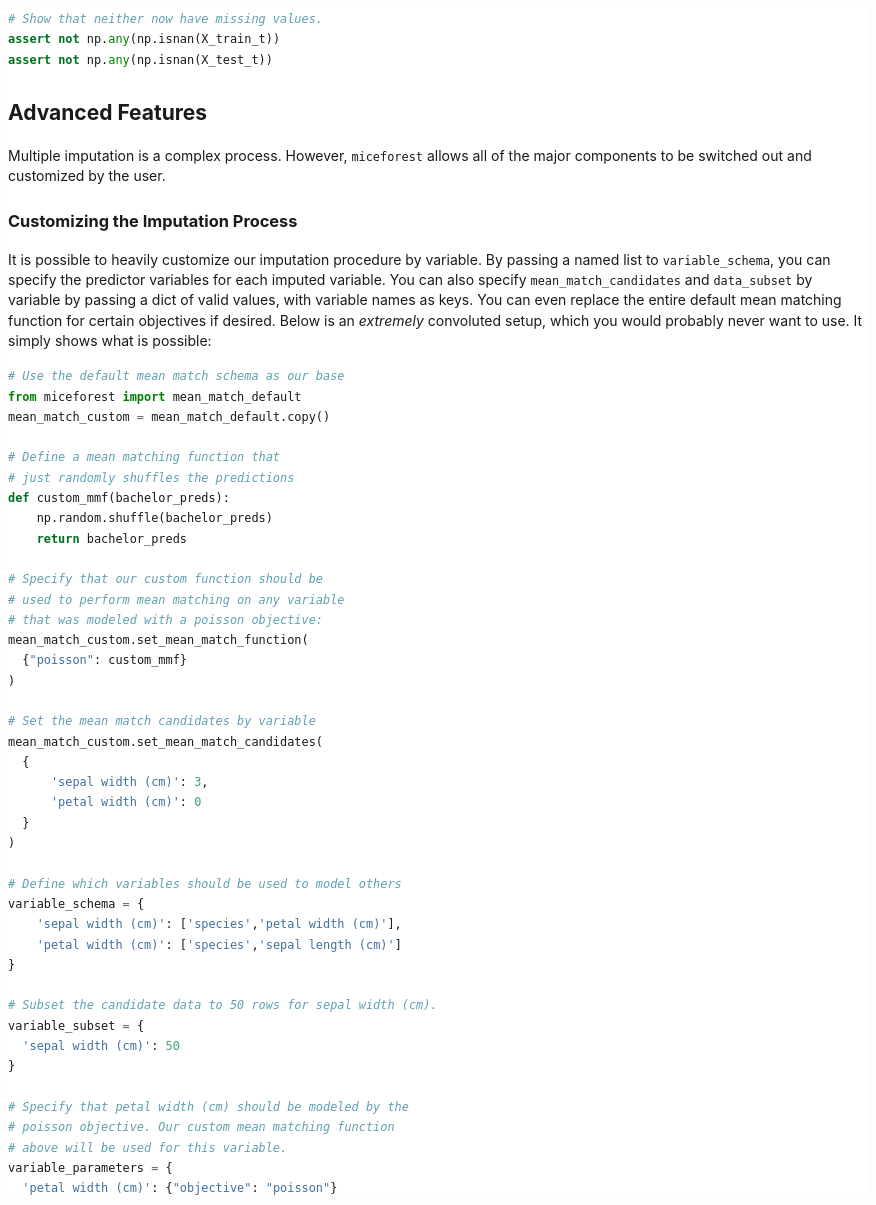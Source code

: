 ``` python
# Show that neither now have missing values.
assert not np.any(np.isnan(X_train_t))
assert not np.any(np.isnan(X_test_t))
```

## Advanced Features

Multiple imputation is a complex process. However, `miceforest` allows
all of the major components to be switched out and customized by the
user.

### Customizing the Imputation Process

It is possible to heavily customize our imputation procedure by
variable. By passing a named list to `variable_schema`, you can specify
the predictor variables for each imputed variable. You can also specify
`mean_match_candidates` and `data_subset` by variable by passing a dict
of valid values, with variable names as keys. You can even replace the
entire default mean matching function for certain objectives if desired.
Below is an *extremely* convoluted setup, which you would probably never
want to use. It simply shows what is possible:

``` python
# Use the default mean match schema as our base
from miceforest import mean_match_default
mean_match_custom = mean_match_default.copy()

# Define a mean matching function that 
# just randomly shuffles the predictions
def custom_mmf(bachelor_preds):
    np.random.shuffle(bachelor_preds)
    return bachelor_preds

# Specify that our custom function should be
# used to perform mean matching on any variable
# that was modeled with a poisson objective:
mean_match_custom.set_mean_match_function(
  {"poisson": custom_mmf}
)

# Set the mean match candidates by variable
mean_match_custom.set_mean_match_candidates(
  {
      'sepal width (cm)': 3,
      'petal width (cm)': 0
  }
)

# Define which variables should be used to model others
variable_schema = {
    'sepal width (cm)': ['species','petal width (cm)'],
    'petal width (cm)': ['species','sepal length (cm)']
}

# Subset the candidate data to 50 rows for sepal width (cm).
variable_subset = {
  'sepal width (cm)': 50
}

# Specify that petal width (cm) should be modeled by the
# poisson objective. Our custom mean matching function
# above will be used for this variable.
variable_parameters = {
  'petal width (cm)': {"objective": "poisson"}
```